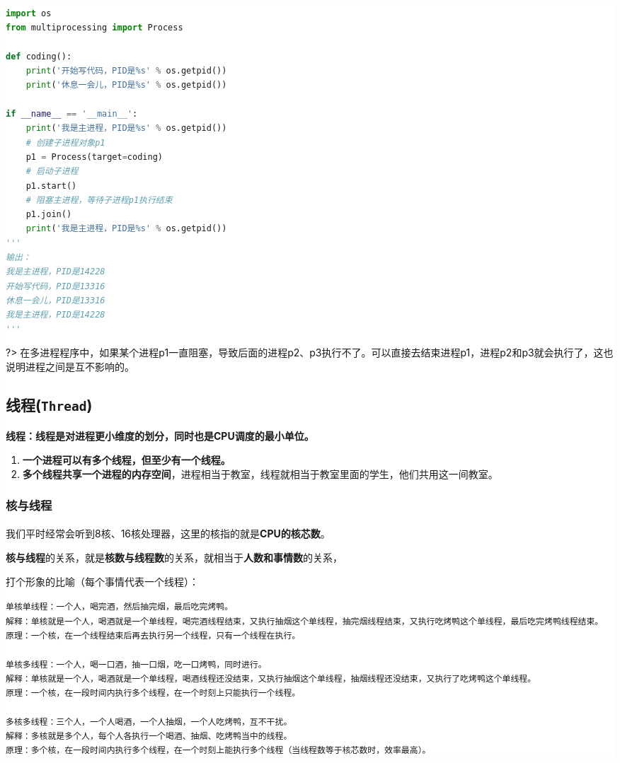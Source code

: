 ```python
import os
from multiprocessing import Process

def coding():
    print('开始写代码，PID是%s' % os.getpid())
    print('休息一会儿，PID是%s' % os.getpid())

if __name__ == '__main__':
    print('我是主进程，PID是%s' % os.getpid())
    # 创建子进程对象p1
    p1 = Process(target=coding)
    # 启动子进程
    p1.start()
    # 阻塞主进程，等待子进程p1执行结束
    p1.join()
    print('我是主进程，PID是%s' % os.getpid())
'''
输出：
我是主进程，PID是14228
开始写代码，PID是13316
休息一会儿，PID是13316
我是主进程，PID是14228
'''
```

?> 在多进程程序中，如果某个进程p1一直阻塞，导致后面的进程p2、p3执行不了。可以直接去结束进程p1，进程p2和p3就会执行了，这也说明进程之间是互不影响的。

## 线程(`Thread`)

**线程：线程是对进程更小维度的划分，同时也是CPU调度的最小单位。**

1. **一个进程可以有多个线程，但至少有一个线程。**
2. **多个线程共享一个进程的内存空间**，进程相当于教室，线程就相当于教室里面的学生，他们共用这一间教室。

### 核与线程

我们平时经常会听到8核、16核处理器，这里的核指的就是**CPU的核芯数**。

**核与线程**的关系，就是**核数与线程数**的关系，就相当于**人数和事情数**的关系，

打个形象的比喻（每个事情代表一个线程）：

```
单核单线程：一个人，喝完酒，然后抽完烟，最后吃完烤鸭。
解释：单核就是一个人，喝酒就是一个单线程，喝完酒线程结束，又执行抽烟这个单线程，抽完烟线程结束，又执行吃烤鸭这个单线程，最后吃完烤鸭线程结束。
原理：一个核，在一个线程结束后再去执行另一个线程，只有一个线程在执行。

单核多线程：一个人，喝一口酒，抽一口烟，吃一口烤鸭，同时进行。
解释：单核就是一个人，喝酒就是一个单线程，喝酒线程还没结束，又执行抽烟这个单线程，抽烟线程还没结束，又执行了吃烤鸭这个单线程。
原理：一个核，在一段时间内执行多个线程，在一个时刻上只能执行一个线程。

多核多线程：三个人，一个人喝酒，一个人抽烟，一个人吃烤鸭，互不干扰。
解释：多核就是多个人，每个人各执行一个喝酒、抽烟、吃烤鸭当中的线程。
原理：多个核，在一段时间内执行多个线程，在一个时刻上能执行多个线程（当线程数等于核芯数时，效率最高）。
```
